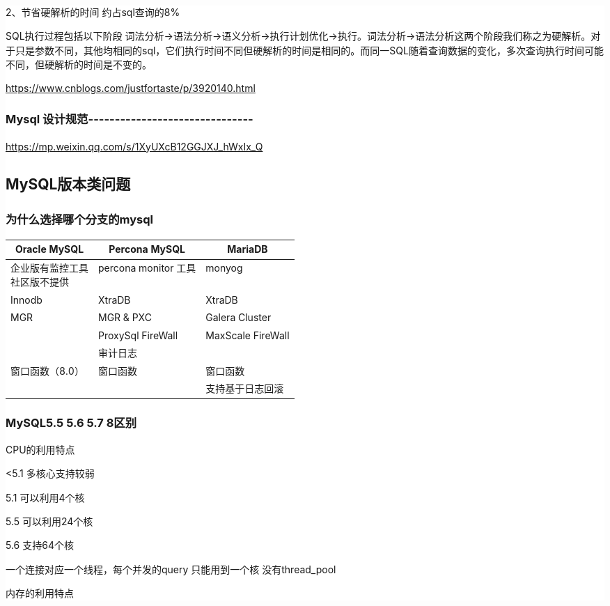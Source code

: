 2、节省硬解析的时间 约占sql查询的8%

SQL执行过程包括以下阶段 词法分析->语法分析->语义分析->执行计划优化->执行。词法分析->语法分析这两个阶段我们称之为硬解析。对于只是参数不同，其他均相同的sql，它们执行时间不同但硬解析的时间是相同的。而同一SQL随着查询数据的变化，多次查询执行时间可能不同，但硬解析的时间是不变的。

https://www.cnblogs.com/justfortaste/p/3920140.html



### Mysql 设计规范-------------------------------

<https://mp.weixin.qq.com/s/1XyUXcB12GGJXJ_hWxIx_Q>





## MySQL版本类问题

### 为什么选择哪个分支的mysql



| Oracle MySQL                       | Percona MySQL        | MariaDB           |
| ---------------------------------- | -------------------- | ----------------- |
| 企业版有监控工具<br />社区版不提供 | percona monitor 工具 | monyog            |
| Innodb                             | XtraDB               | XtraDB            |
| MGR                                | MGR & PXC            | Galera Cluster    |
|                                    | ProxySql FireWall    | MaxScale FireWall |
|                                    | 审计日志             |                   |
| 窗口函数（8.0）                    | 窗口函数             | 窗口函数          |
|                                    |                      | 支持基于日志回滚  |





### MySQL5.5  5.6 5.7 8区别



CPU的利用特点

<5.1 多核心支持较弱

5.1 可以利用4个核

5.5 可以利用24个核

5.6 支持64个核

一个连接对应一个线程，每个并发的query 只能用到一个核  没有thread_pool



内存的利用特点

